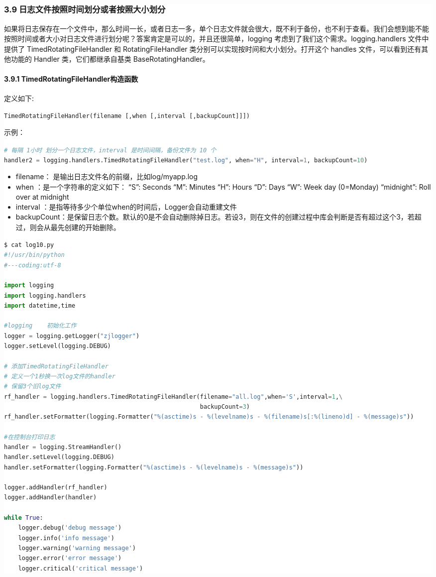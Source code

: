 ### 3.9 日志文件按照时间划分或者按照大小划分
如果将日志保存在一个文件中，那么时间一长，或者日志一多，单个日志文件就会很大，既不利于备份，也不利于查看。我们会想到能不能按照时间或者大小对日志文件进行划分呢？答案肯定是可以的，并且还很简单，logging 考虑到了我们这个需求。logging.handlers 文件中提供了 TimedRotatingFileHandler 和 RotatingFileHandler 类分别可以实现按时间和大小划分。打开这个 handles 文件，可以看到还有其他功能的 Handler 类，它们都继承自基类 BaseRotatingHandler。

#### 3.9.1 TimedRotatingFileHandler构造函数
定义如下:

```python
TimedRotatingFileHandler(filename [,when [,interval [,backupCount]]])
```
示例：

```python
# 每隔 1小时 划分一个日志文件，interval 是时间间隔，备份文件为 10 个
handler2 = logging.handlers.TimedRotatingFileHandler("test.log", when="H", interval=1, backupCount=10)
```

 - filename： 是输出日志文件名的前缀，比如log/myapp.log
 - when ：是一个字符串的定义如下：
 “S”: Seconds
“M”: Minutes
“H”: Hours
“D”: Days
“W”: Week day (0=Monday)
“midnight”: Roll over at midnight
 - interval ：是指等待多少个单位when的时间后，Logger会自动重建文件
 - backupCount：是保留日志个数。默认的0是不会自动删除掉日志。若设3，则在文件的创建过程中库会判断是否有超过这个3，若超过，则会从最先创建的开始删除。


```python
$ cat log10.py 
#!/usr/bin/python
#---coding:utf-8

import logging
import logging.handlers
import datetime,time

#logging    初始化工作
logger = logging.getLogger("zjlogger")
logger.setLevel(logging.DEBUG)

# 添加TimedRotatingFileHandler
# 定义一个1秒换一次log文件的handler
# 保留3个旧log文件
rf_handler = logging.handlers.TimedRotatingFileHandler(filename="all.log",when='S',interval=1,\
                                                       backupCount=3)
rf_handler.setFormatter(logging.Formatter("%(asctime)s - %(levelname)s - %(filename)s[:%(lineno)d] - %(message)s"))

#在控制台打印日志
handler = logging.StreamHandler()
handler.setLevel(logging.DEBUG)
handler.setFormatter(logging.Formatter("%(asctime)s - %(levelname)s - %(message)s"))

logger.addHandler(rf_handler)
logger.addHandler(handler)

while True:
    logger.debug('debug message')
    logger.info('info message')
    logger.warning('warning message')
    logger.error('error message')
    logger.critical('critical message')
```